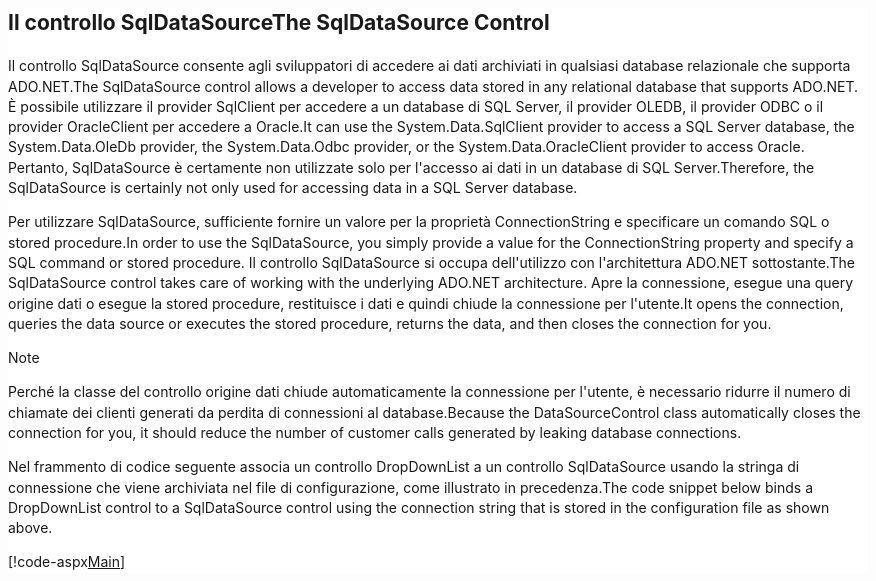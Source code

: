 ## <a name="the-sqldatasource-control"></a><span data-ttu-id="c626d-152">Il controllo SqlDataSource</span><span class="sxs-lookup"><span data-stu-id="c626d-152">The SqlDataSource Control</span></span>

<span data-ttu-id="c626d-153">Il controllo SqlDataSource consente agli sviluppatori di accedere ai dati archiviati in qualsiasi database relazionale che supporta ADO.NET.</span><span class="sxs-lookup"><span data-stu-id="c626d-153">The SqlDataSource control allows a developer to access data stored in any relational database that supports ADO.NET.</span></span> <span data-ttu-id="c626d-154">È possibile utilizzare il provider SqlClient per accedere a un database di SQL Server, il provider OLEDB, il provider ODBC o il provider OracleClient per accedere a Oracle.</span><span class="sxs-lookup"><span data-stu-id="c626d-154">It can use the System.Data.SqlClient provider to access a SQL Server database, the System.Data.OleDb provider, the System.Data.Odbc provider, or the System.Data.OracleClient provider to access Oracle.</span></span> <span data-ttu-id="c626d-155">Pertanto, SqlDataSource è certamente non utilizzate solo per l'accesso ai dati in un database di SQL Server.</span><span class="sxs-lookup"><span data-stu-id="c626d-155">Therefore, the SqlDataSource is certainly not only used for accessing data in a SQL Server database.</span></span>

<span data-ttu-id="c626d-156">Per utilizzare SqlDataSource, sufficiente fornire un valore per la proprietà ConnectionString e specificare un comando SQL o stored procedure.</span><span class="sxs-lookup"><span data-stu-id="c626d-156">In order to use the SqlDataSource, you simply provide a value for the ConnectionString property and specify a SQL command or stored procedure.</span></span> <span data-ttu-id="c626d-157">Il controllo SqlDataSource si occupa dell'utilizzo con l'architettura ADO.NET sottostante.</span><span class="sxs-lookup"><span data-stu-id="c626d-157">The SqlDataSource control takes care of working with the underlying ADO.NET architecture.</span></span> <span data-ttu-id="c626d-158">Apre la connessione, esegue una query origine dati o esegue la stored procedure, restituisce i dati e quindi chiude la connessione per l'utente.</span><span class="sxs-lookup"><span data-stu-id="c626d-158">It opens the connection, queries the data source or executes the stored procedure, returns the data, and then closes the connection for you.</span></span>

> [!NOTE]
> <span data-ttu-id="c626d-159">Perché la classe del controllo origine dati chiude automaticamente la connessione per l'utente, è necessario ridurre il numero di chiamate dei clienti generati da perdita di connessioni al database.</span><span class="sxs-lookup"><span data-stu-id="c626d-159">Because the DataSourceControl class automatically closes the connection for you, it should reduce the number of customer calls generated by leaking database connections.</span></span>


<span data-ttu-id="c626d-160">Nel frammento di codice seguente associa un controllo DropDownList a un controllo SqlDataSource usando la stringa di connessione che viene archiviata nel file di configurazione, come illustrato in precedenza.</span><span class="sxs-lookup"><span data-stu-id="c626d-160">The code snippet below binds a DropDownList control to a SqlDataSource control using the connection string that is stored in the configuration file as shown above.</span></span>

[!code-aspx[Main](data-source-controls/samples/sample3.aspx)]
